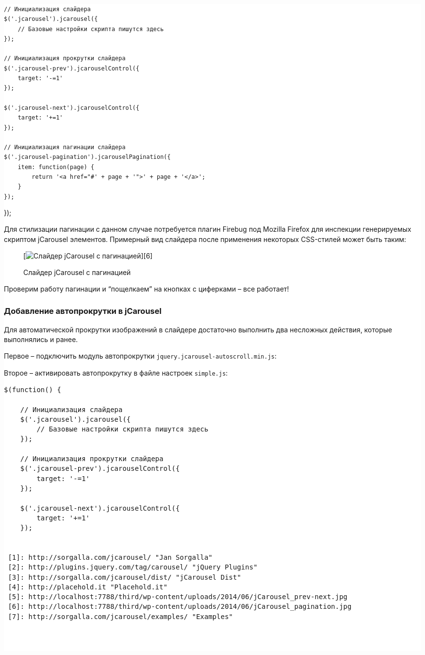     // Инициализация слайдера
    $('.jcarousel').jcarousel({
        // Базовые настройки скрипта пишутся здесь
    });

    // Инициализация прокрутки слайдера
    $('.jcarousel-prev').jcarouselControl({
        target: '-=1'
    });

    $('.jcarousel-next').jcarouselControl({
        target: '+=1'
    });

    // Инициализация пагинации слайдера
    $('.jcarousel-pagination').jcarouselPagination({
        item: function(page) {
            return '<a href="#' + page + '">' + page + '</a>';
        }
    });

  });
  </pre>

Для стилизации пагинации с данном случае потребуется плагин Firebug под Mozilla Firefox для инспекции генерируемых скриптом jCarousel элементов. Примерный вид слайдера после применения некоторых CSS-стилей может быть таким:<figure id="attachment_1368" style="width: 600px;" class="wp-caption aligncenter">

[<img src="http://localhost:7788/third/wp-content/uploads/2014/06/jCarousel_pagination-600x394.jpg" alt="Слайдер jCarousel с пагинацией" width="600" height="394" class="size-medium wp-image-1368" />][6]<figcaption class="wp-caption-text">Слайдер jCarousel с пагинацией</figcaption></figure> 

Проверим работу пагинации и &#8220;пощелкаем&#8221; на кнопках с циферками &#8211; все работает!

### Добавление автопрокрутки в jCarousel

Для автоматической прокрутки изображений в слайдере достаточно выполнить два несложных действия, которые выполнялись и ранее.

Первое &#8211; подключить модуль автопрокрутки `jquery.jcarousel-autoscroll.min.js`:

<pre></pre>

Второе &#8211; активировать автопрокрутку в файле настроек `simple.js`:

<pre>$(function() {

    // Инициализация слайдера
    $('.jcarousel').jcarousel({
        // Базовые настройки скрипта пишутся здесь
    });

    // Инициализация прокрутки слайдера
    $('.jcarousel-prev').jcarouselControl({
        target: '-=1'
    });

    $('.jcarousel-next').jcarouselControl({
        target: '+=1'
    });


 [1]: http://sorgalla.com/jcarousel/ "Jan Sorgalla"
 [2]: http://plugins.jquery.com/tag/carousel/ "jQuery Plugins"
 [3]: http://sorgalla.com/jcarousel/dist/ "jCarousel Dist"
 [4]: http://placehold.it "Placehold.it"
 [5]: http://localhost:7788/third/wp-content/uploads/2014/06/jCarousel_prev-next.jpg
 [6]: http://localhost:7788/third/wp-content/uploads/2014/06/jCarousel_pagination.jpg
 [7]: http://sorgalla.com/jcarousel/examples/ "Examples"